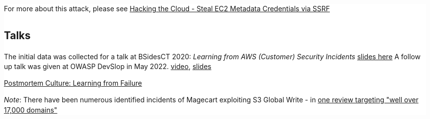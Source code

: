 For more about this attack, please see [Hacking the Cloud - Steal EC2 Metadata Credentials via SSRF](https://hackingthe.cloud/aws/exploitation/ec2-metadata-ssrf/)


## Talks

The initial data was collected for a talk at BSidesCT 2020: _Learning from AWS (Customer) Security Incidents_  [slides here](https://speakerdeck.com/ramimac/learning-from-aws-customer-security-incidents)
A follow up talk was given at OWASP DevSlop in May 2022. [video](https://www.youtube.com/watch?v=JBUgAXvcObU), [slides](https://speakerdeck.com/ramimac/learning-from-aws-customer-security-incidents-2022)

<a class="anchor" id="1"></a> [Postmortem Culture: Learning from Failure](https://sre.google/sre-book/postmortem-culture/)

<a class="anchor" id="2"></a> _Note_: There have been numerous identified incidents of Magecart exploiting S3 Global Write - in [one review targeting "well over 17,000 domains"](https://web.archive.org/web/20210620145033/https://www.riskiq.com/blog/labs/magecart-amazon-s3-buckets/)
